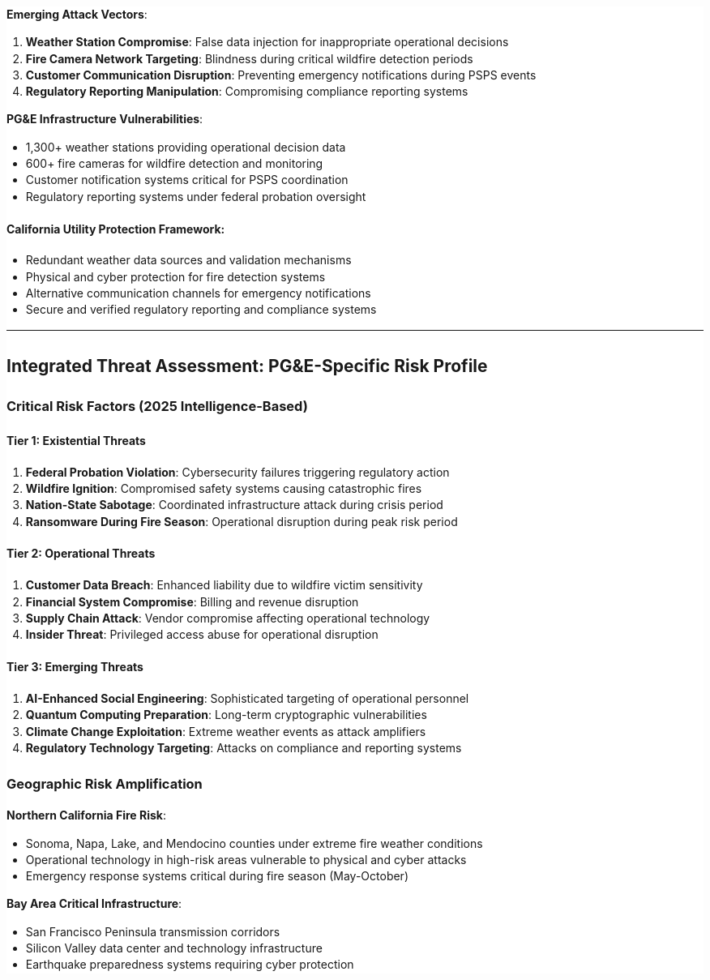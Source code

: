 **Emerging Attack Vectors**:
1. **Weather Station Compromise**: False data injection for inappropriate operational decisions
2. **Fire Camera Network Targeting**: Blindness during critical wildfire detection periods
3. **Customer Communication Disruption**: Preventing emergency notifications during PSPS events
4. **Regulatory Reporting Manipulation**: Compromising compliance reporting systems

**PG&E Infrastructure Vulnerabilities**:
- 1,300+ weather stations providing operational decision data
- 600+ fire cameras for wildfire detection and monitoring
- Customer notification systems critical for PSPS coordination
- Regulatory reporting systems under federal probation oversight

#### California Utility Protection Framework:
- Redundant weather data sources and validation mechanisms
- Physical and cyber protection for fire detection systems
- Alternative communication channels for emergency notifications
- Secure and verified regulatory reporting and compliance systems

---

## Integrated Threat Assessment: PG&E-Specific Risk Profile

### Critical Risk Factors (2025 Intelligence-Based)

#### Tier 1: Existential Threats
1. **Federal Probation Violation**: Cybersecurity failures triggering regulatory action
2. **Wildfire Ignition**: Compromised safety systems causing catastrophic fires
3. **Nation-State Sabotage**: Coordinated infrastructure attack during crisis period
4. **Ransomware During Fire Season**: Operational disruption during peak risk period

#### Tier 2: Operational Threats
1. **Customer Data Breach**: Enhanced liability due to wildfire victim sensitivity
2. **Financial System Compromise**: Billing and revenue disruption
3. **Supply Chain Attack**: Vendor compromise affecting operational technology
4. **Insider Threat**: Privileged access abuse for operational disruption

#### Tier 3: Emerging Threats
1. **AI-Enhanced Social Engineering**: Sophisticated targeting of operational personnel
2. **Quantum Computing Preparation**: Long-term cryptographic vulnerabilities
3. **Climate Change Exploitation**: Extreme weather events as attack amplifiers
4. **Regulatory Technology Targeting**: Attacks on compliance and reporting systems

### Geographic Risk Amplification

**Northern California Fire Risk**:
- Sonoma, Napa, Lake, and Mendocino counties under extreme fire weather conditions
- Operational technology in high-risk areas vulnerable to physical and cyber attacks
- Emergency response systems critical during fire season (May-October)

**Bay Area Critical Infrastructure**:
- San Francisco Peninsula transmission corridors
- Silicon Valley data center and technology infrastructure
- Earthquake preparedness systems requiring cyber protection
